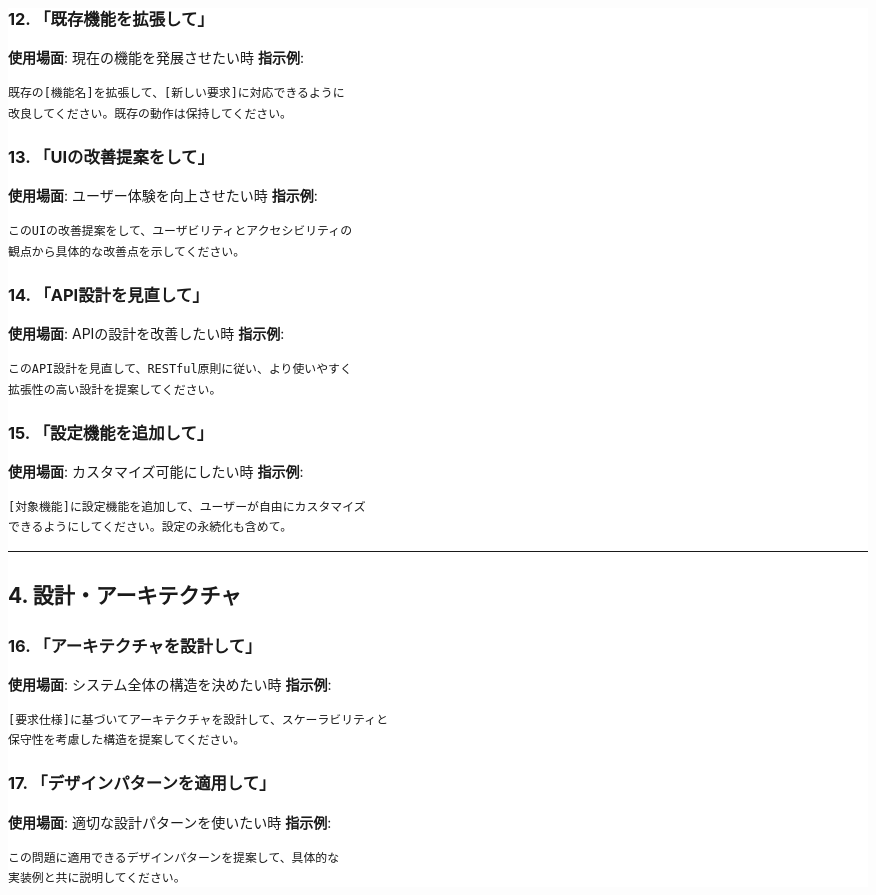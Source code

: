 ### 12. 「既存機能を拡張して」
**使用場面**: 現在の機能を発展させたい時
**指示例**:
```
既存の[機能名]を拡張して、[新しい要求]に対応できるように
改良してください。既存の動作は保持してください。
```

### 13. 「UIの改善提案をして」
**使用場面**: ユーザー体験を向上させたい時
**指示例**:
```
このUIの改善提案をして、ユーザビリティとアクセシビリティの
観点から具体的な改善点を示してください。
```

### 14. 「API設計を見直して」
**使用場面**: APIの設計を改善したい時
**指示例**:
```
このAPI設計を見直して、RESTful原則に従い、より使いやすく
拡張性の高い設計を提案してください。
```

### 15. 「設定機能を追加して」
**使用場面**: カスタマイズ可能にしたい時
**指示例**:
```
[対象機能]に設定機能を追加して、ユーザーが自由にカスタマイズ
できるようにしてください。設定の永続化も含めて。
```

---

## 4. 設計・アーキテクチャ

### 16. 「アーキテクチャを設計して」
**使用場面**: システム全体の構造を決めたい時
**指示例**:
```
[要求仕様]に基づいてアーキテクチャを設計して、スケーラビリティと
保守性を考慮した構造を提案してください。
```

### 17. 「デザインパターンを適用して」
**使用場面**: 適切な設計パターンを使いたい時
**指示例**:
```
この問題に適用できるデザインパターンを提案して、具体的な
実装例と共に説明してください。
```

